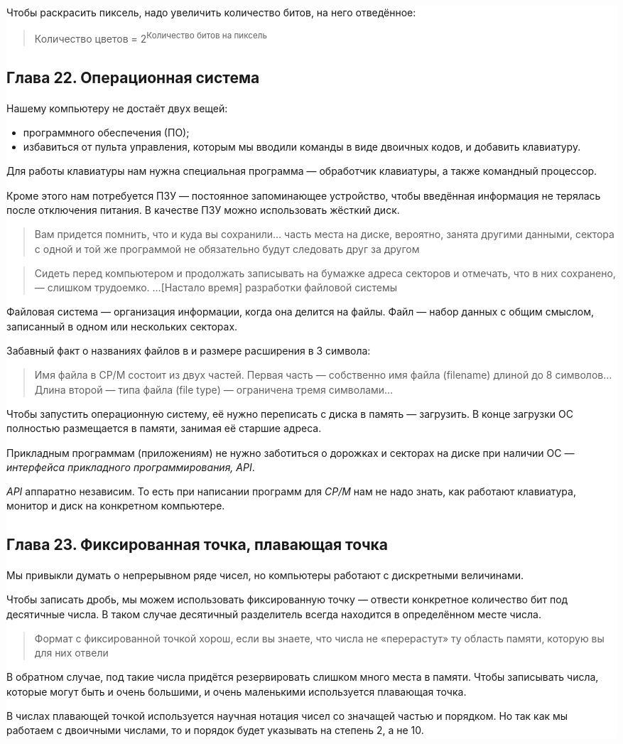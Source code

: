 Чтобы раскрасить пиксель, надо увеличить количество битов, на него отведённое:

> Количество цветов = 2<sup>Количество битов на пиксель</sup>

## Глава 22. Операционная система

Нашему компьютеру не достаёт двух вещей:

- программного обеспечения (ПО);
- избавиться от пульта управления, которым мы вводили команды в виде двоичных кодов, и добавить клавиатуру.

Для работы клавиатуры нам нужна специальная программа — обработчик клавиатуры, а также командный процессор.

Кроме этого нам потребуется ПЗУ — постоянное запоминающее устройство, чтобы введённая информация не терялась после отключения питания. В качестве ПЗУ можно использовать жёсткий диск.

> Вам придется помнить, что и куда вы сохранили… часть места на диске, вероятно, занята другими данными, сектора с одной и той же программой не обязательно будут следовать друг за другом

> Сидеть перед компьютером и продолжать записывать на бумажке адреса секторов и отмечать, что в них сохранено, — слишком трудоемко. …[Настало время] разработки файловой системы

Файловая система — организация информации, когда она делится на файлы. Файл — набор данных с общим смыслом, записанный в одном или нескольких секторах.

Забавный факт о названиях файлов в и размере расширения в 3 символа:

> Имя файла в CP/M состоит из двух частей. Первая часть — собственно имя файла (filename) длиной до 8 символов… Длина второй — типа файла (file type) — ограничена тремя символами…

Чтобы запустить операционную систему, её нужно переписать с диска в память — загрузить. В конце загрузки ОС полностью размещается в памяти, занимая её старшие адреса.

Прикладным программам (приложениям) не нужно заботиться о дорожках и секторах на диске при наличии ОС — _интерфейса прикладного программирования, API_.

_API_ аппаратно независим. То есть при написании программ для _CP/M_ нам не надо знать, как работают клавиатура, монитор и диск на конкретном компьютере.

## Глава 23. Фиксированная точка, плавающая точка

Мы привыкли думать о непрерывном ряде чисел, но компьютеры работают с дискретными величинами.

Чтобы записать дробь, мы можем использовать фиксированную точку — отвести конкретное количество бит под десятичные числа. В таком случае десятичный разделитель всегда находится в определённом месте числа.

> Формат с фиксированной точкой хорош, если вы знаете, что числа не «перерастут» ту область памяти, которую вы для них отвели

В обратном случае, под такие числа придётся резервировать слишком много места в памяти. Чтобы записывать числа, которые могут быть и очень большими, и очень маленькими используется плавающая точка.

В числах плавающей точкой используется научная нотация чисел со значащей частью и порядком. Но так как мы работаем с двоичными числами, то и порядок будет указывать на степень 2, а не 10.
